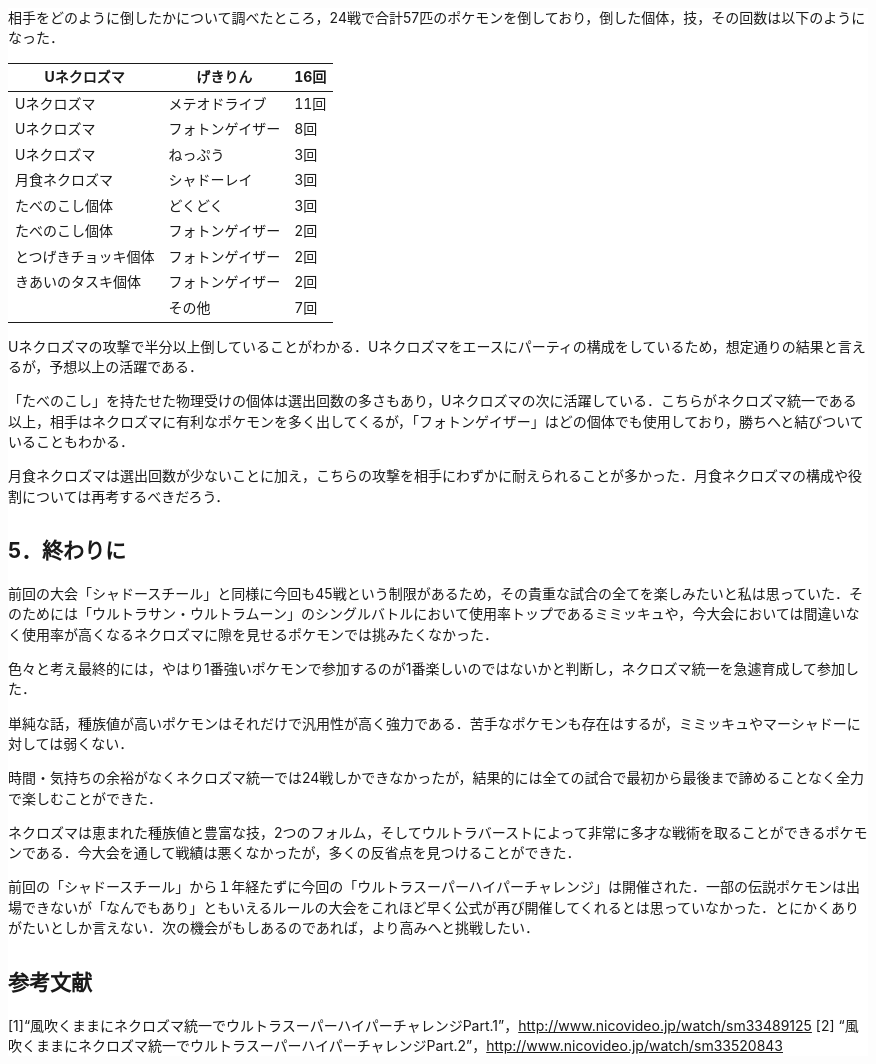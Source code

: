相手をどのように倒したかについて調べたところ，24戦で合計57匹のポケモンを倒しており，倒した個体，技，その回数は以下のようになった．

| Uネクロズマ          | げきりん         | 16回 |
| -------------------- | ---------------- | ---- |
| Uネクロズマ          | メテオドライブ   | 11回 |
| Uネクロズマ          | フォトンゲイザー | 8回  |
| Uネクロズマ          | ねっぷう         | 3回  |
| 月食ネクロズマ       | シャドーレイ     | 3回  |
| たべのこし個体       | どくどく         | 3回  |
| たべのこし個体       | フォトンゲイザー | 2回  |
| とつげきチョッキ個体 | フォトンゲイザー | 2回  |
| きあいのタスキ個体   | フォトンゲイザー | 2回  |
|                      | その他           | 7回  |

Uネクロズマの攻撃で半分以上倒していることがわかる．Uネクロズマをエースにパーティの構成をしているため，想定通りの結果と言えるが，予想以上の活躍である．

「たべのこし」を持たせた物理受けの個体は選出回数の多さもあり，Uネクロズマの次に活躍している．こちらがネクロズマ統一である以上，相手はネクロズマに有利なポケモンを多く出してくるが，「フォトンゲイザー」はどの個体でも使用しており，勝ちへと結びついていることもわかる．

月食ネクロズマは選出回数が少ないことに加え，こちらの攻撃を相手にわずかに耐えられることが多かった．月食ネクロズマの構成や役割については再考するべきだろう．



## 5．終わりに

前回の大会「シャドースチール」と同様に今回も45戦という制限があるため，その貴重な試合の全てを楽しみたいと私は思っていた．そのためには「ウルトラサン・ウルトラムーン」のシングルバトルにおいて使用率トップであるミミッキュや，今大会においては間違いなく使用率が高くなるネクロズマに隙を見せるポケモンでは挑みたくなかった．

色々と考え最終的には，やはり1番強いポケモンで参加するのが1番楽しいのではないかと判断し，ネクロズマ統一を急遽育成して参加した．　

単純な話，種族値が高いポケモンはそれだけで汎用性が高く強力である．苦手なポケモンも存在はするが，ミミッキュやマーシャドーに対しては弱くない．

時間・気持ちの余裕がなくネクロズマ統一では24戦しかできなかったが，結果的には全ての試合で最初から最後まで諦めることなく全力で楽しむことができた．

ネクロズマは恵まれた種族値と豊富な技，2つのフォルム，そしてウルトラバーストによって非常に多才な戦術を取ることができるポケモンである．今大会を通して戦績は悪くなかったが，多くの反省点を見つけることができた．

前回の「シャドースチール」から１年経たずに今回の「ウルトラスーパーハイパーチャレンジ」は開催された．一部の伝説ポケモンは出場できないが「なんでもあり」ともいえるルールの大会をこれほど早く公式が再び開催してくれるとは思っていなかった．とにかくありがたいとしか言えない．次の機会がもしあるのであれば，より高みへと挑戦したい．



## 参考文献
[1]“風吹くままにネクロズマ統一でウルトラスーパーハイパーチャレンジPart.1”，http://www.nicovideo.jp/watch/sm33489125
[2]	“風吹くままにネクロズマ統一でウルトラスーパーハイパーチャレンジPart.2”，http://www.nicovideo.jp/watch/sm33520843